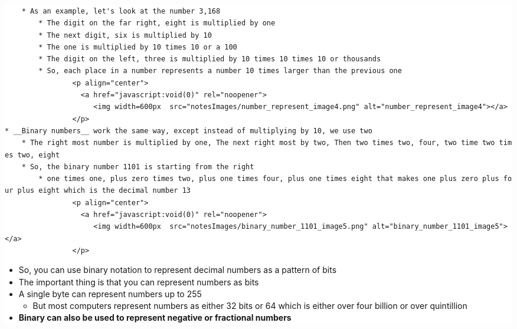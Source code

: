 		* As an example, let's look at the number 3,168
			* The digit on the far right, eight is multiplied by one
			* The next digit, six is multiplied by 10
			* The one is multiplied by 10 times 10 or a 100
			* The digit on the left, three is multiplied by 10 times 10 times 10 or thousands
			* So, each place in a number represents a number 10 times larger than the previous one
					<p align="center">
					  <a href="javascript:void(0)" rel="noopener">
						 <img width=600px  src="notesImages/number_represent_image4.png" alt="number_represent_image4"></a>
					</p>
	* __Binary numbers__ work the same way, except instead of multiplying by 10, we use two
		* The right most number is multiplied by one, The next right most by two, Then two times two, four, two time two times two, eight
		* So, the binary number 1101 is starting from the right 
			* one times one, plus zero times two, plus one times four, plus one times eight that makes one plus zero plus four plus eight which is the decimal number 13
					<p align="center">
					  <a href="javascript:void(0)" rel="noopener">
						 <img width=600px  src="notesImages/binary_number_1101_image5.png" alt="binary_number_1101_image5"></a>
					</p>
* So, you can use binary notation to represent decimal numbers as a pattern of bits
* The important thing is that you can represent numbers as bits
* A single byte can represent numbers up to 255
	* But most computers represent numbers as either 32 bits or 64 which is either over four billion or over quintillion
* __Binary can also be used to represent negative or fractional numbers__
